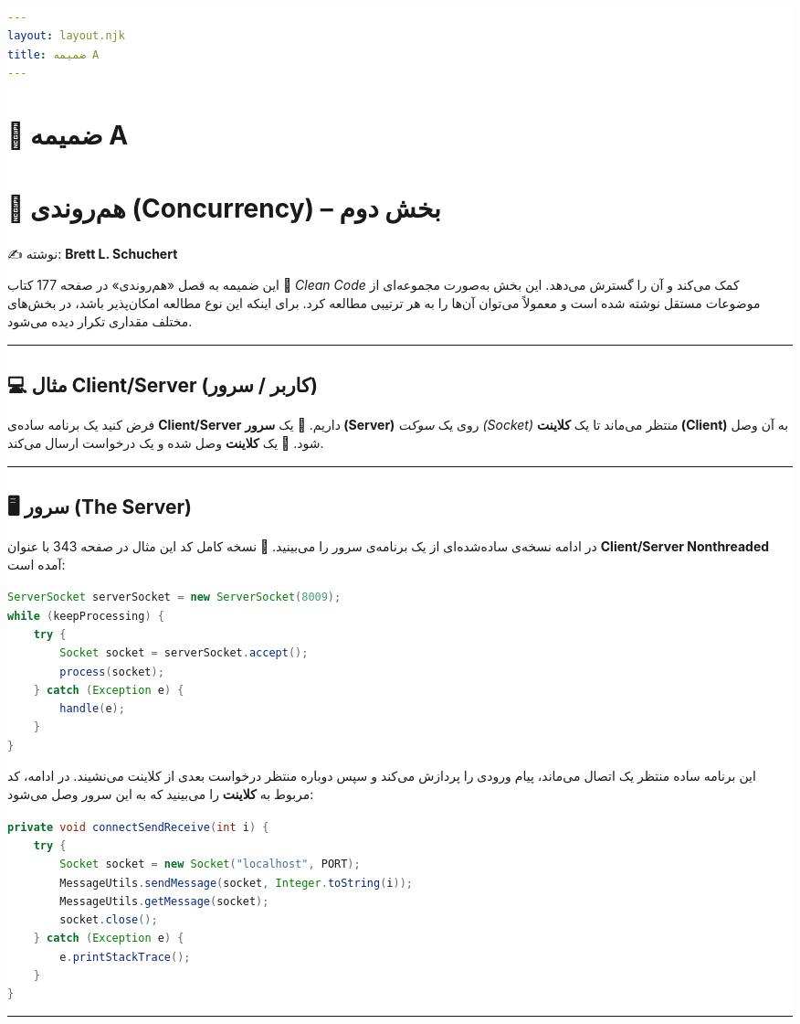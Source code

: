 ```yaml
---
layout: layout.njk
title: ضمیمه A
---
```

# 📎 ضمیمه A

# 🧵 هم‌روندی (Concurrency) – بخش دوم

✍️ نوشته: **Brett L. Schuchert**

این ضمیمه به فصل «هم‌روندی» در صفحه 177 کتاب 🧼 *Clean Code* کمک می‌کند و آن را گسترش می‌دهد. این بخش به‌صورت مجموعه‌ای از موضوعات مستقل نوشته شده است و معمولاً می‌توان آن‌ها را به هر ترتیبی مطالعه کرد. برای اینکه این نوع مطالعه امکان‌پذیر باشد، در بخش‌های مختلف مقداری تکرار دیده می‌شود.

---

## 💻 مثال Client/Server (کاربر / سرور)

فرض کنید یک برنامه ساده‌ی **Client/Server** داریم.
🔸 یک **سرور (Server)** روی یک *سوکت (Socket)* منتظر می‌ماند تا یک **کلاینت (Client)** به آن وصل شود.
🔸 یک **کلاینت** وصل شده و یک درخواست ارسال می‌کند.

---

## 🖥️ سرور (The Server)

در ادامه نسخه‌ی ساده‌شده‌ای از یک برنامه‌ی سرور را می‌بینید.
📄 نسخه کامل کد این مثال در صفحه 343 با عنوان **Client/Server Nonthreaded** آمده است:

```java
ServerSocket serverSocket = new ServerSocket(8009);
while (keepProcessing) {
    try {
        Socket socket = serverSocket.accept();
        process(socket);
    } catch (Exception e) {
        handle(e);
    }
}
```

این برنامه ساده منتظر یک اتصال می‌ماند، پیام ورودی را پردازش می‌کند و سپس دوباره منتظر درخواست بعدی از کلاینت می‌نشیند.
در ادامه، کد مربوط به **کلاینت** را می‌بینید که به این سرور وصل می‌شود:

```java
private void connectSendReceive(int i) {
    try {
        Socket socket = new Socket("localhost", PORT);
        MessageUtils.sendMessage(socket, Integer.toString(i));
        MessageUtils.getMessage(socket);
        socket.close();
    } catch (Exception e) {
        e.printStackTrace();
    }
}
```

---